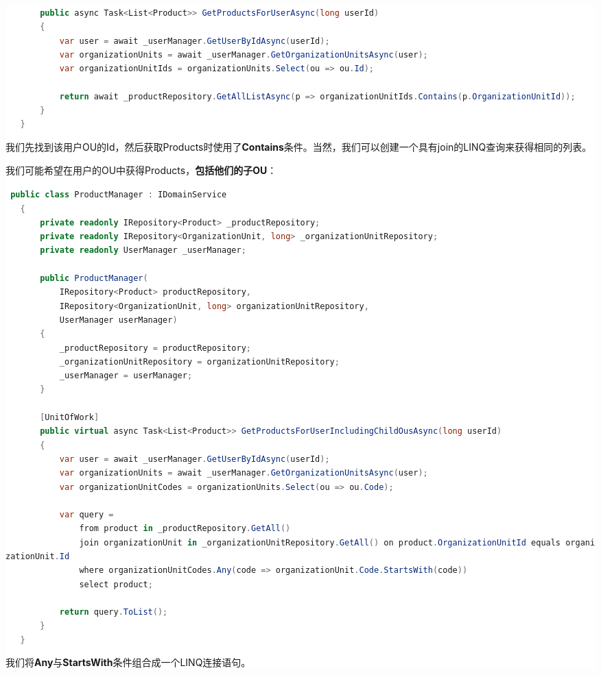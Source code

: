  ```csharp
        public async Task<List<Product>> GetProductsForUserAsync(long userId)
        {
            var user = await _userManager.GetUserByIdAsync(userId);
            var organizationUnits = await _userManager.GetOrganizationUnitsAsync(user);
            var organizationUnitIds = organizationUnits.Select(ou => ou.Id);

            return await _productRepository.GetAllListAsync(p => organizationUnitIds.Contains(p.OrganizationUnitId));
        }
    }
 ```
 
 我们先找到该用户OU的Id，然后获取Products时使用了**Contains**条件。当然，我们可以创建一个具有join的LINQ查询来获得相同的列表。


我们可能希望在用户的OU中获得Products，**包括他们的子OU**：


 
 ```csharp
  public class ProductManager : IDomainService
    {
        private readonly IRepository<Product> _productRepository;
        private readonly IRepository<OrganizationUnit, long> _organizationUnitRepository;
        private readonly UserManager _userManager;

        public ProductManager(
            IRepository<Product> productRepository, 
            IRepository<OrganizationUnit, long> organizationUnitRepository, 
            UserManager userManager)
        {
            _productRepository = productRepository;
            _organizationUnitRepository = organizationUnitRepository;
            _userManager = userManager;
        }

        [UnitOfWork]
        public virtual async Task<List<Product>> GetProductsForUserIncludingChildOusAsync(long userId)
        {
            var user = await _userManager.GetUserByIdAsync(userId);
            var organizationUnits = await _userManager.GetOrganizationUnitsAsync(user);
            var organizationUnitCodes = organizationUnits.Select(ou => ou.Code);

            var query =
                from product in _productRepository.GetAll()
                join organizationUnit in _organizationUnitRepository.GetAll() on product.OrganizationUnitId equals organizationUnit.Id
                where organizationUnitCodes.Any(code => organizationUnit.Code.StartsWith(code))
                select product;

            return query.ToList();
        }
    }
 ```
 我们将**Any**与**StartsWith**条件组合成一个LINQ连接语句。
